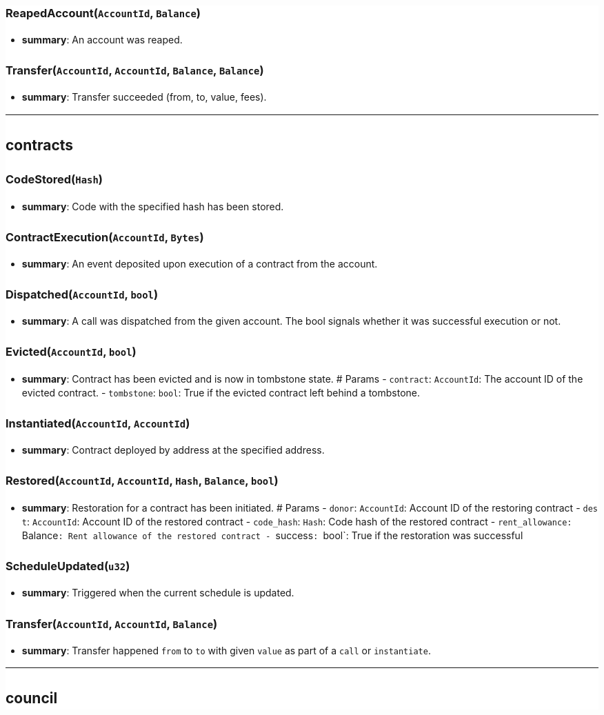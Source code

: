 ### ReapedAccount(`AccountId`, `Balance`)
- **summary**: An account was reaped.

### Transfer(`AccountId`, `AccountId`, `Balance`, `Balance`)
- **summary**: Transfer succeeded (from, to, value, fees).

___


## contracts

### CodeStored(`Hash`)
- **summary**: Code with the specified hash has been stored.

### ContractExecution(`AccountId`, `Bytes`)
- **summary**: An event deposited upon execution of a contract from the account.

### Dispatched(`AccountId`, `bool`)
- **summary**: A call was dispatched from the given account. The bool signals whether it was successful execution or not.

### Evicted(`AccountId`, `bool`)
- **summary**: Contract has been evicted and is now in tombstone state.  # Params  - `contract`: `AccountId`: The account ID of the evicted contract. - `tombstone`: `bool`: True if the evicted contract left behind a tombstone.

### Instantiated(`AccountId`, `AccountId`)
- **summary**: Contract deployed by address at the specified address.

### Restored(`AccountId`, `AccountId`, `Hash`, `Balance`, `bool`)
- **summary**: Restoration for a contract has been initiated.  # Params  - `donor`: `AccountId`: Account ID of the restoring contract - `dest`: `AccountId`: Account ID of the restored contract - `code_hash`: `Hash`: Code hash of the restored contract - `rent_allowance: `Balance`: Rent allowance of the restored contract - `success`: `bool`: True if the restoration was successful

### ScheduleUpdated(`u32`)
- **summary**: Triggered when the current schedule is updated.

### Transfer(`AccountId`, `AccountId`, `Balance`)
- **summary**: Transfer happened `from` to `to` with given `value` as part of a `call` or `instantiate`.

___


## council
